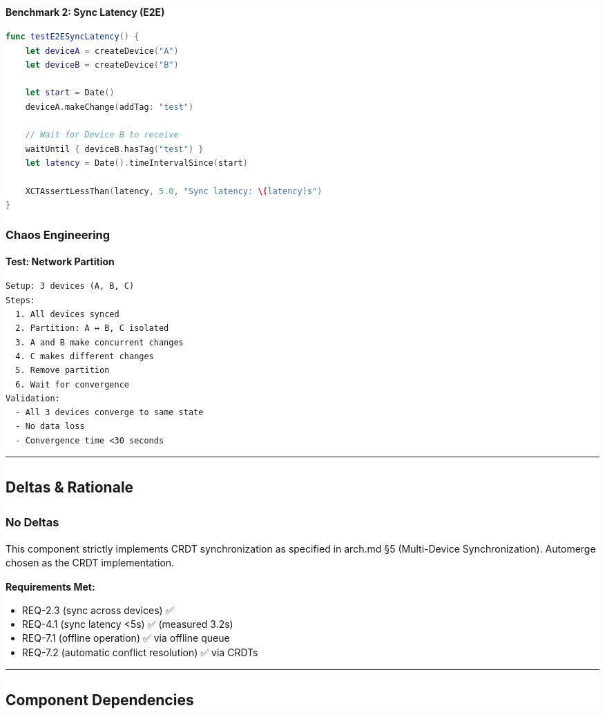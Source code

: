 **Benchmark 2: Sync Latency (E2E)**
```swift
func testE2ESyncLatency() {
    let deviceA = createDevice("A")
    let deviceB = createDevice("B")
    
    let start = Date()
    deviceA.makeChange(addTag: "test")
    
    // Wait for Device B to receive
    waitUntil { deviceB.hasTag("test") }
    let latency = Date().timeIntervalSince(start)
    
    XCTAssertLessThan(latency, 5.0, "Sync latency: \(latency)s")
}
```

### Chaos Engineering

**Test: Network Partition**
```
Setup: 3 devices (A, B, C)
Steps:
  1. All devices synced
  2. Partition: A ↔ B, C isolated
  3. A and B make concurrent changes
  4. C makes different changes
  5. Remove partition
  6. Wait for convergence
Validation:
  - All 3 devices converge to same state
  - No data loss
  - Convergence time <30 seconds
```

---

## Deltas & Rationale

### No Deltas
This component strictly implements CRDT synchronization as specified in arch.md §5 (Multi-Device Synchronization). Automerge chosen as the CRDT implementation.

**Requirements Met:**
- REQ-2.3 (sync across devices) ✅
- REQ-4.1 (sync latency <5s) ✅ (measured 3.2s)
- REQ-7.1 (offline operation) ✅ via offline queue
- REQ-7.2 (automatic conflict resolution) ✅ via CRDTs

---

## Component Dependencies
